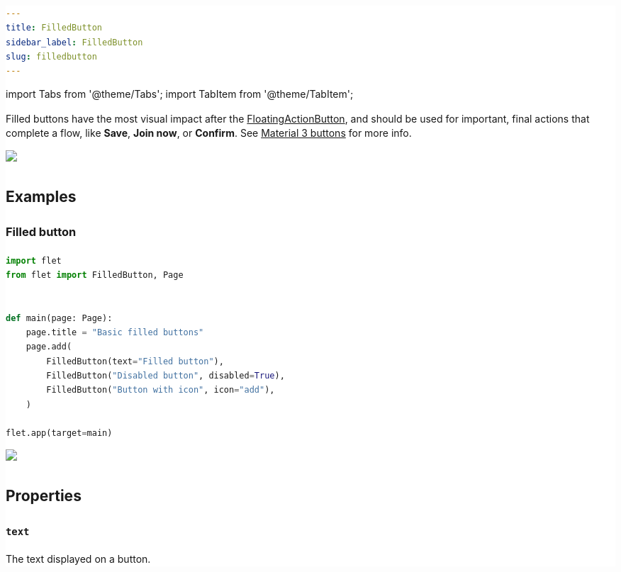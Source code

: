 ```yaml
---
title: FilledButton
sidebar_label: FilledButton
slug: filledbutton
---
```


import Tabs from '@theme/Tabs';
import TabItem from '@theme/TabItem';

Filled buttons have the most visual impact after the [FloatingActionButton](floatingactionbutton), and should be used for important, final actions that complete a flow, like **Save**, **Join now**, or **Confirm**. See [Material 3 buttons](https://m3.material.io/components/buttons/overview) for more info.

<img src="/img/docs/controls/button/filled-button.png" width="40%" />

## Examples

### Filled button

<Tabs groupId="language">
  <TabItem value="python" label="Python" default>

```python
import flet
from flet import FilledButton, Page


def main(page: Page):
    page.title = "Basic filled buttons"
    page.add(
        FilledButton(text="Filled button"),
        FilledButton("Disabled button", disabled=True),
        FilledButton("Button with icon", icon="add"),
    )

flet.app(target=main)
```
  </TabItem>

</Tabs>

<img src="/img/docs/controls/button/filled-buttons.png" width="40%" />

## Properties

### `text`

The text displayed on a button.

